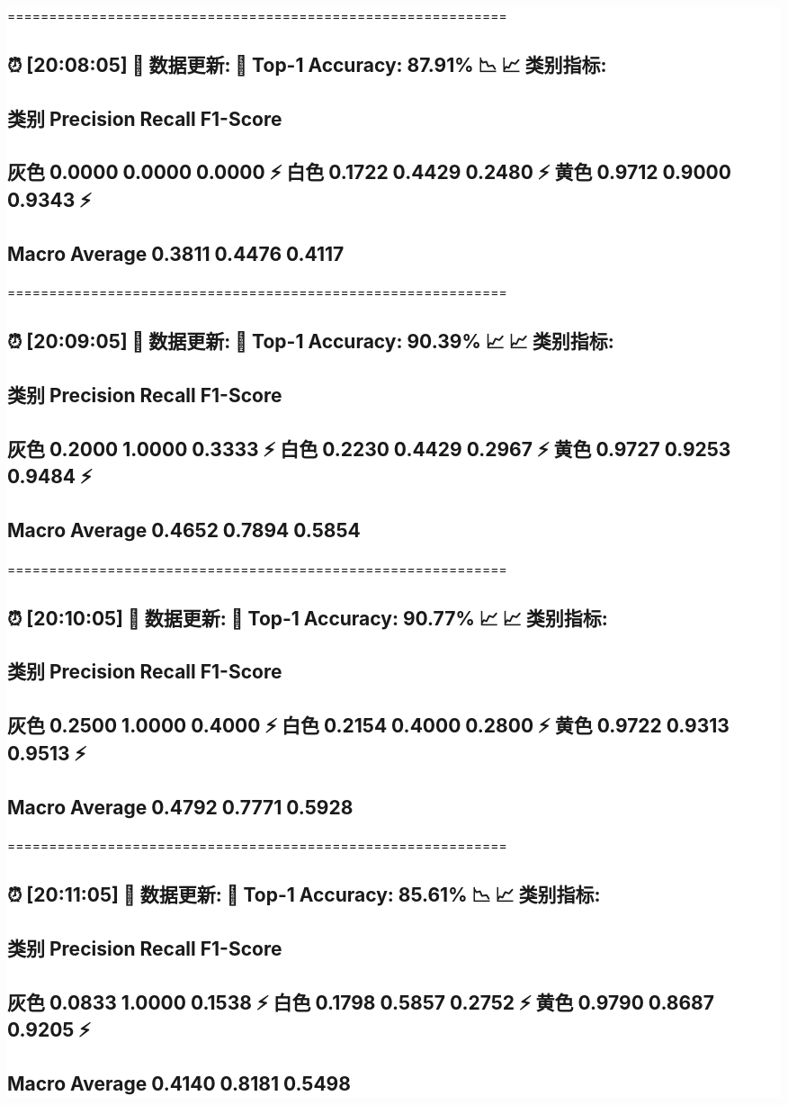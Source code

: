 ============================================================

⏰ [20:08:05] 🔄 数据更新:
🎯 Top-1 Accuracy: 87.91% 📉
📈 类别指标:
------------------------------------------------------------
类别              Precision    Recall       F1-Score    
------------------------------------------------------------
灰色              0.0000       0.0000       0.0000       ⚡
白色              0.1722       0.4429       0.2480       ⚡
黄色              0.9712       0.9000       0.9343       ⚡
------------------------------------------------------------
Macro Average   0.3811       0.4476       0.4117      
------------------------------------------------------------

============================================================

⏰ [20:09:05] 🔄 数据更新:
🎯 Top-1 Accuracy: 90.39% 📈
📈 类别指标:
------------------------------------------------------------
类别              Precision    Recall       F1-Score    
------------------------------------------------------------
灰色              0.2000       1.0000       0.3333       ⚡
白色              0.2230       0.4429       0.2967       ⚡
黄色              0.9727       0.9253       0.9484       ⚡
------------------------------------------------------------
Macro Average   0.4652       0.7894       0.5854      
------------------------------------------------------------

============================================================

⏰ [20:10:05] 🔄 数据更新:
🎯 Top-1 Accuracy: 90.77% 📈
📈 类别指标:
------------------------------------------------------------
类别              Precision    Recall       F1-Score    
------------------------------------------------------------
灰色              0.2500       1.0000       0.4000       ⚡
白色              0.2154       0.4000       0.2800       ⚡
黄色              0.9722       0.9313       0.9513       ⚡
------------------------------------------------------------
Macro Average   0.4792       0.7771       0.5928      
------------------------------------------------------------

============================================================

⏰ [20:11:05] 🔄 数据更新:
🎯 Top-1 Accuracy: 85.61% 📉
📈 类别指标:
------------------------------------------------------------
类别              Precision    Recall       F1-Score    
------------------------------------------------------------
灰色              0.0833       1.0000       0.1538       ⚡
白色              0.1798       0.5857       0.2752       ⚡
黄色              0.9790       0.8687       0.9205       ⚡
------------------------------------------------------------
Macro Average   0.4140       0.8181       0.5498      
------------------------------------------------------------
